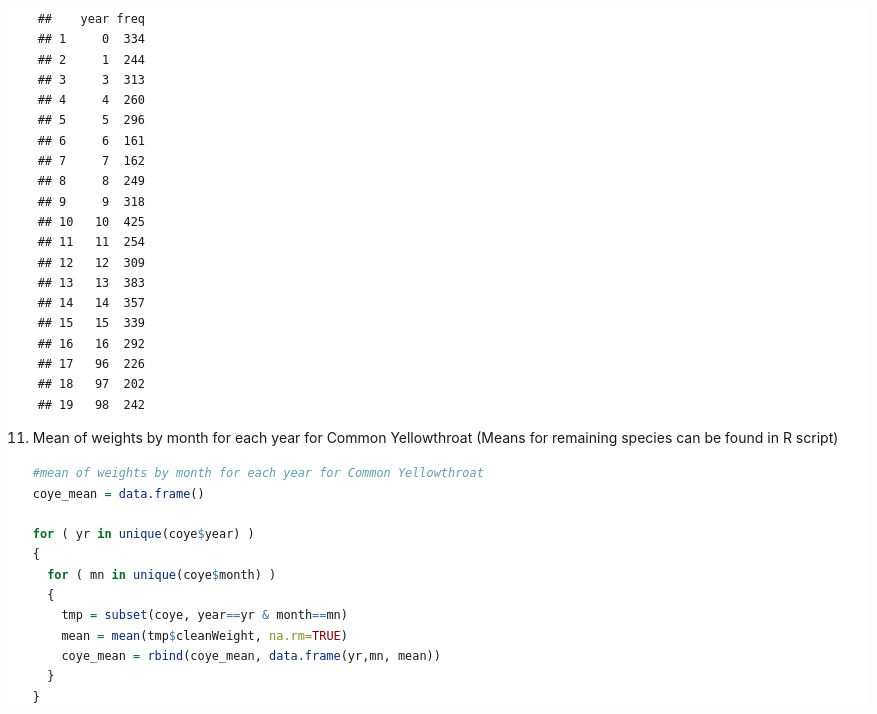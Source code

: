         ##    year freq
        ## 1     0  334
        ## 2     1  244
        ## 3     3  313
        ## 4     4  260
        ## 5     5  296
        ## 6     6  161
        ## 7     7  162
        ## 8     8  249
        ## 9     9  318
        ## 10   10  425
        ## 11   11  254
        ## 12   12  309
        ## 13   13  383
        ## 14   14  357
        ## 15   15  339
        ## 16   16  292
        ## 17   96  226
        ## 18   97  202
        ## 19   98  242

11. Mean of weights by month for each year for Common Yellowthroat (Means for remaining species can be found in R script)

    ``` r
    #mean of weights by month for each year for Common Yellowthroat
    coye_mean = data.frame()

    for ( yr in unique(coye$year) )
    {
      for ( mn in unique(coye$month) )
      {
        tmp = subset(coye, year==yr & month==mn)
        mean = mean(tmp$cleanWeight, na.rm=TRUE)
        coye_mean = rbind(coye_mean, data.frame(yr,mn, mean))
      }
    }
